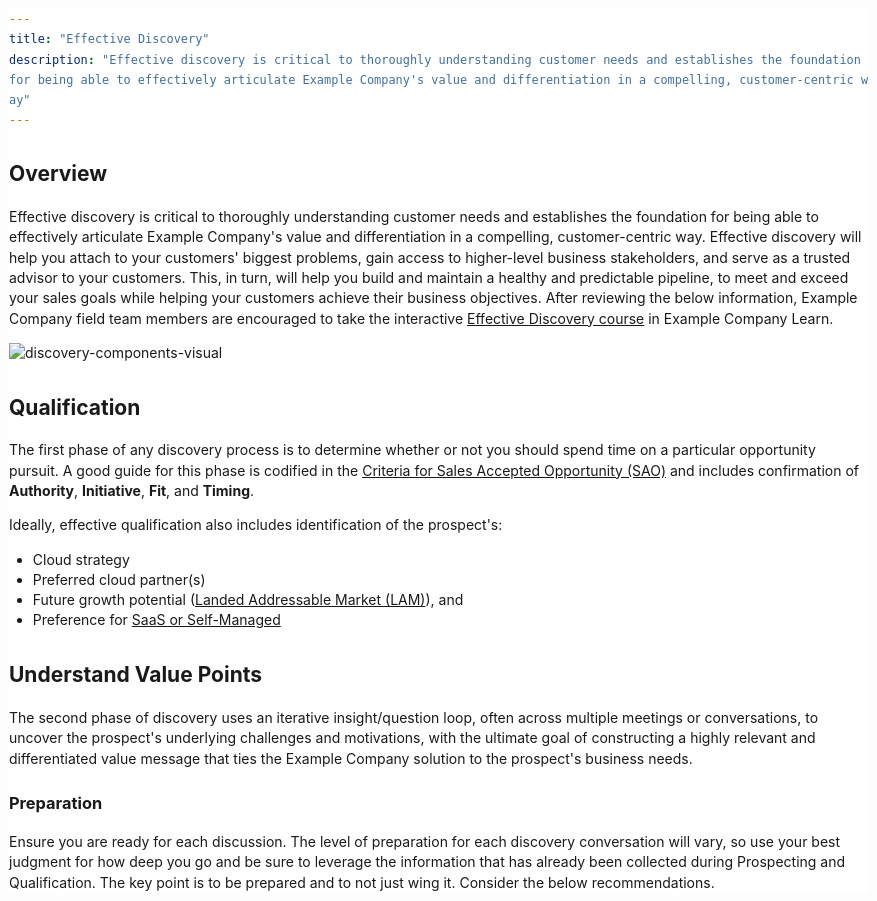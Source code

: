 ```yaml
---
title: "Effective Discovery"
description: "Effective discovery is critical to thoroughly understanding customer needs and establishes the foundation for being able to effectively articulate Example Company's value and differentiation in a compelling, customer-centric way"
---
```


## Overview

Effective discovery is critical to thoroughly understanding customer needs and establishes the foundation for being able to effectively articulate Example Company's value and differentiation in a compelling, customer-centric way. Effective discovery will help you attach to your customers' biggest problems, gain access to higher-level business stakeholders, and serve as a trusted advisor to your customers. This, in turn, will help you build and maintain a healthy and predictable pipeline, to meet and exceed your sales goals while helping your customers achieve their business objectives. After reviewing the below information, Example Company field team members are encouraged to take the interactive [Effective Discovery course](https://example_company.edcast.com/insights/ECL-c0a6e34d-a997-4200-b0d9-65e3305e3761) in Example Company Learn.

![discovery-components-visual](/handbook/sales/playbook/discovery/discovery-components-visual.png)

## Qualification

The first phase of any discovery process is to determine whether or not you should spend time on a particular opportunity pursuit. A good guide for this phase is codified in the [Criteria for Sales Accepted Opportunity (SAO)](/handbook/sales/field-operations/gtm-resources/) and includes confirmation of **Authority**, **Initiative**, **Fit**, and **Timing**.

Ideally, effective qualification also includes identification of the prospect's:

- Cloud strategy
- Preferred cloud partner(s)
- Future growth potential ([Landed Addressable Market (LAM)](/handbook/sales/sales-term-glossary/)), and
- Preference for [SaaS or Self-Managed](https://about.example_company.com/features/)

## Understand Value Points

The second phase of discovery uses an iterative insight/question loop, often across multiple meetings or conversations, to uncover the prospect's underlying challenges and motivations, with the ultimate goal of constructing a highly relevant and differentiated value message that ties the Example Company solution to the prospect's business needs.

### Preparation

Ensure you are ready for each discussion. The level of preparation for each discovery conversation will vary, so use your best judgment for how deep you go and be sure to leverage the information that has already been collected during Prospecting and Qualification. The key point is to be prepared and to not just wing it. Consider the below recommendations.

